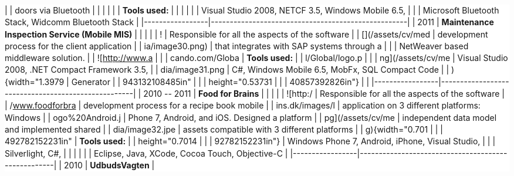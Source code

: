 |                 | doors via Bluetooth                                |
|                 |                                                    |
|                 | **Tools used:**                                    |
|                 |                                                    |
|                 | Visual Studio 2008, NETCF 3.5, Windows Mobile 6.5, |
|                 | Microsoft Bluetooth Stack, Widcomm Bluetooth Stack |
|-----------------|----------------------------------------------------|
| 2011            | **Maintenance Inspection Service (Mobile MIS)**    |
|                 |                                                    |
| !               | Responsible for all the aspects of the software    |
| [](/assets/cv/med | development process for the client application     |
| ia/image30.png) | that integrates with SAP systems through a         |
|                 | NetWeaver based middleware solution.               |
| ![http://www.a  |                                                    |
| cando.com/Globa | **Tools used:**                                    |
| l/Global/logo.p |                                                    |
| ng](/assets/cv/me | Visual Studio 2008, .NET Compact Framework 3.5,    |
| dia/image31.png | C#, Windows Mobile 6.5, MobFx, SQL Compact Code    |
| ){width="1.3979 | Generator                                          |
| 943132108485in" |                                                    |
| height="0.53731 |                                                    |
| 40857392826in"} |                                                    |
|-----------------|----------------------------------------------------|
| 2010 -- 2011    | **Food for Brains**                                |
|                 |                                                    |
| ![http:/        | Responsible for all the aspects of the software    |
| /www.foodforbra | development process for a recipe book mobile       |
| ins.dk/images/l | application on 3 different platforms: Windows      |
| ogo%20Android.j | Phone 7, Android, and iOS. Designed a platform     |
| pg](/assets/cv/me | independent data model and implemented shared      |
| dia/image32.jpe | assets compatible with 3 different platforms       |
| g){width="0.701 |                                                    |
| 492782152231in" | **Tools used:**                                    |
| height="0.7014  |                                                    |
| 92782152231in"} | Windows Phone 7, Android, iPhone, Visual Studio,   |
|                 | Silverlight, C#,                                   |
|                 |                                                    |
|                 | Eclipse, Java, XCode, Cocoa Touch, Objective-C     |
|-----------------|----------------------------------------------------|
| 2010            | **UdbudsVagten**                                   |
